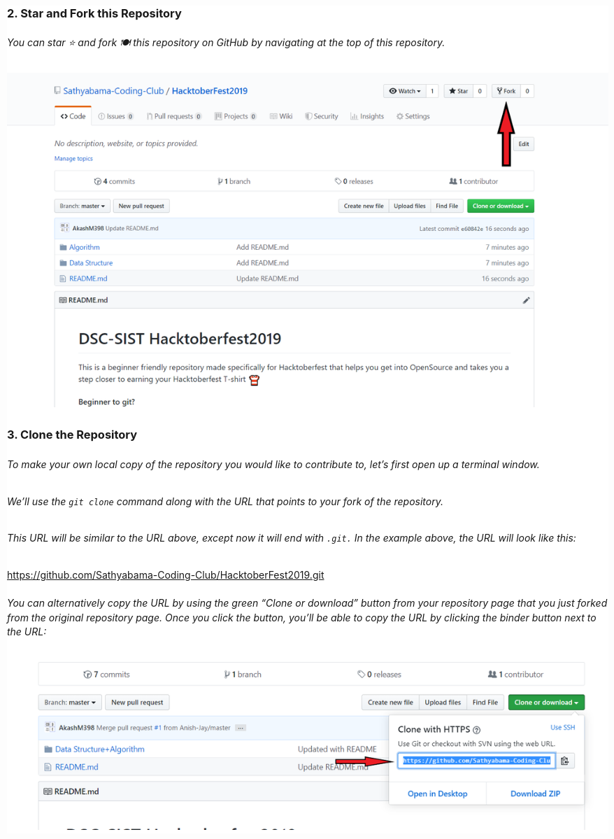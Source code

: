 ### 2. Star and Fork this Repository
###### You can star ⭐ and fork 🍽️ this repository on GitHub by navigating at the top of this repository.

![register](Assets/Images/fork.png)

### 3. Clone the Repository

###### To make your own local copy of the repository you would like to contribute to, let’s first open up a terminal window.

###### We’ll use the `git clone`  command along with the URL that points to your fork of the repository.

###### This URL will be similar to the URL above, except now it will end with `.git.` In the example above, the URL will look like this:
https://github.com/Sathyabama-Coding-Club/HacktoberFest2019.git

###### You can alternatively copy the URL by using the green “Clone or download” button from your repository page that you just forked from the original repository page. Once you click the button, you’ll be able to copy the URL by clicking the binder button next to the URL:

![register](Assets/Images/link.png)